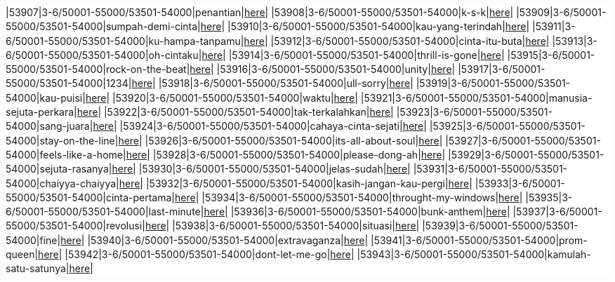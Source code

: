 |53907|3-6/50001-55000/53501-54000|penantian|[here](https://cdn.jsdelivr.net/gh/guitarchord/c3-6/50001-55000/53501-54000/penantian.webp)|
|53908|3-6/50001-55000/53501-54000|k-s-k|[here](https://cdn.jsdelivr.net/gh/guitarchord/c3-6/50001-55000/53501-54000/k-s-k.webp)|
|53909|3-6/50001-55000/53501-54000|sumpah-demi-cinta|[here](https://cdn.jsdelivr.net/gh/guitarchord/c3-6/50001-55000/53501-54000/sumpah-demi-cinta.webp)|
|53910|3-6/50001-55000/53501-54000|kau-yang-terindah|[here](https://cdn.jsdelivr.net/gh/guitarchord/c3-6/50001-55000/53501-54000/kau-yang-terindah.webp)|
|53911|3-6/50001-55000/53501-54000|ku-hampa-tanpamu|[here](https://cdn.jsdelivr.net/gh/guitarchord/c3-6/50001-55000/53501-54000/ku-hampa-tanpamu.webp)|
|53912|3-6/50001-55000/53501-54000|cinta-itu-buta|[here](https://cdn.jsdelivr.net/gh/guitarchord/c3-6/50001-55000/53501-54000/cinta-itu-buta.webp)|
|53913|3-6/50001-55000/53501-54000|oh-cintaku|[here](https://cdn.jsdelivr.net/gh/guitarchord/c3-6/50001-55000/53501-54000/oh-cintaku.webp)|
|53914|3-6/50001-55000/53501-54000|thrill-is-gone|[here](https://cdn.jsdelivr.net/gh/guitarchord/c3-6/50001-55000/53501-54000/thrill-is-gone.webp)|
|53915|3-6/50001-55000/53501-54000|rock-on-the-beat|[here](https://cdn.jsdelivr.net/gh/guitarchord/c3-6/50001-55000/53501-54000/rock-on-the-beat.webp)|
|53916|3-6/50001-55000/53501-54000|unity|[here](https://cdn.jsdelivr.net/gh/guitarchord/c3-6/50001-55000/53501-54000/unity.webp)|
|53917|3-6/50001-55000/53501-54000|1234|[here](https://cdn.jsdelivr.net/gh/guitarchord/c3-6/50001-55000/53501-54000/1234.webp)|
|53918|3-6/50001-55000/53501-54000|ull-sorry|[here](https://cdn.jsdelivr.net/gh/guitarchord/c3-6/50001-55000/53501-54000/ull-sorry.webp)|
|53919|3-6/50001-55000/53501-54000|kau-puisi|[here](https://cdn.jsdelivr.net/gh/guitarchord/c3-6/50001-55000/53501-54000/kau-puisi.webp)|
|53920|3-6/50001-55000/53501-54000|waktu|[here](https://cdn.jsdelivr.net/gh/guitarchord/c3-6/50001-55000/53501-54000/waktu.webp)|
|53921|3-6/50001-55000/53501-54000|manusia-sejuta-perkara|[here](https://cdn.jsdelivr.net/gh/guitarchord/c3-6/50001-55000/53501-54000/manusia-sejuta-perkara.webp)|
|53922|3-6/50001-55000/53501-54000|tak-terkalahkan|[here](https://cdn.jsdelivr.net/gh/guitarchord/c3-6/50001-55000/53501-54000/tak-terkalahkan.webp)|
|53923|3-6/50001-55000/53501-54000|sang-juara|[here](https://cdn.jsdelivr.net/gh/guitarchord/c3-6/50001-55000/53501-54000/sang-juara.webp)|
|53924|3-6/50001-55000/53501-54000|cahaya-cinta-sejati|[here](https://cdn.jsdelivr.net/gh/guitarchord/c3-6/50001-55000/53501-54000/cahaya-cinta-sejati.webp)|
|53925|3-6/50001-55000/53501-54000|stay-on-the-line|[here](https://cdn.jsdelivr.net/gh/guitarchord/c3-6/50001-55000/53501-54000/stay-on-the-line.webp)|
|53926|3-6/50001-55000/53501-54000|its-all-about-soul|[here](https://cdn.jsdelivr.net/gh/guitarchord/c3-6/50001-55000/53501-54000/its-all-about-soul.webp)|
|53927|3-6/50001-55000/53501-54000|feels-like-a-home|[here](https://cdn.jsdelivr.net/gh/guitarchord/c3-6/50001-55000/53501-54000/feels-like-a-home.webp)|
|53928|3-6/50001-55000/53501-54000|please-dong-ah|[here](https://cdn.jsdelivr.net/gh/guitarchord/c3-6/50001-55000/53501-54000/please-dong-ah.webp)|
|53929|3-6/50001-55000/53501-54000|sejuta-rasanya|[here](https://cdn.jsdelivr.net/gh/guitarchord/c3-6/50001-55000/53501-54000/sejuta-rasanya.webp)|
|53930|3-6/50001-55000/53501-54000|jelas-sudah|[here](https://cdn.jsdelivr.net/gh/guitarchord/c3-6/50001-55000/53501-54000/jelas-sudah.webp)|
|53931|3-6/50001-55000/53501-54000|chaiyya-chaiyya|[here](https://cdn.jsdelivr.net/gh/guitarchord/c3-6/50001-55000/53501-54000/chaiyya-chaiyya.webp)|
|53932|3-6/50001-55000/53501-54000|kasih-jangan-kau-pergi|[here](https://cdn.jsdelivr.net/gh/guitarchord/c3-6/50001-55000/53501-54000/kasih-jangan-kau-pergi.webp)|
|53933|3-6/50001-55000/53501-54000|cinta-pertama|[here](https://cdn.jsdelivr.net/gh/guitarchord/c3-6/50001-55000/53501-54000/cinta-pertama.webp)|
|53934|3-6/50001-55000/53501-54000|throught-my-windows|[here](https://cdn.jsdelivr.net/gh/guitarchord/c3-6/50001-55000/53501-54000/throught-my-windows.webp)|
|53935|3-6/50001-55000/53501-54000|last-minute|[here](https://cdn.jsdelivr.net/gh/guitarchord/c3-6/50001-55000/53501-54000/last-minute.webp)|
|53936|3-6/50001-55000/53501-54000|bunk-anthem|[here](https://cdn.jsdelivr.net/gh/guitarchord/c3-6/50001-55000/53501-54000/bunk-anthem.webp)|
|53937|3-6/50001-55000/53501-54000|revolusi|[here](https://cdn.jsdelivr.net/gh/guitarchord/c3-6/50001-55000/53501-54000/revolusi.webp)|
|53938|3-6/50001-55000/53501-54000|situasi|[here](https://cdn.jsdelivr.net/gh/guitarchord/c3-6/50001-55000/53501-54000/situasi.webp)|
|53939|3-6/50001-55000/53501-54000|fine|[here](https://cdn.jsdelivr.net/gh/guitarchord/c3-6/50001-55000/53501-54000/fine.webp)|
|53940|3-6/50001-55000/53501-54000|extravaganza|[here](https://cdn.jsdelivr.net/gh/guitarchord/c3-6/50001-55000/53501-54000/extravaganza.webp)|
|53941|3-6/50001-55000/53501-54000|prom-queen|[here](https://cdn.jsdelivr.net/gh/guitarchord/c3-6/50001-55000/53501-54000/prom-queen.webp)|
|53942|3-6/50001-55000/53501-54000|dont-let-me-go|[here](https://cdn.jsdelivr.net/gh/guitarchord/c3-6/50001-55000/53501-54000/dont-let-me-go.webp)|
|53943|3-6/50001-55000/53501-54000|kamulah-satu-satunya|[here](https://cdn.jsdelivr.net/gh/guitarchord/c3-6/50001-55000/53501-54000/kamulah-satu-satunya.webp)|